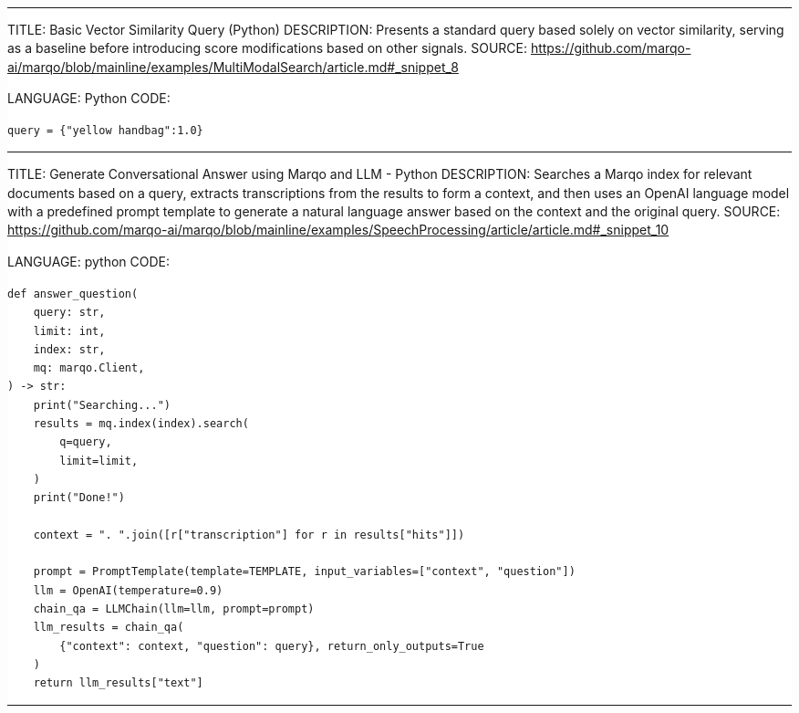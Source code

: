 ```
```

---

TITLE: Basic Vector Similarity Query (Python)
DESCRIPTION: Presents a standard query based solely on vector similarity, serving as a baseline before introducing score modifications based on other signals.
SOURCE: https://github.com/marqo-ai/marqo/blob/mainline/examples/MultiModalSearch/article.md#_snippet_8

LANGUAGE: Python
CODE:

```
query = {"yellow handbag":1.0}
```

---

TITLE: Generate Conversational Answer using Marqo and LLM - Python
DESCRIPTION: Searches a Marqo index for relevant documents based on a query, extracts transcriptions from the results to form a context, and then uses an OpenAI language model with a predefined prompt template to generate a natural language answer based on the context and the original query.
SOURCE: https://github.com/marqo-ai/marqo/blob/mainline/examples/SpeechProcessing/article/article.md#_snippet_10

LANGUAGE: python
CODE:

```
def answer_question(
    query: str,
    limit: int,
    index: str,
    mq: marqo.Client,
) -> str:
    print("Searching...")
    results = mq.index(index).search(
        q=query,
        limit=limit,
    )
    print("Done!")

    context = ". ".join([r["transcription"] for r in results["hits"]])

    prompt = PromptTemplate(template=TEMPLATE, input_variables=["context", "question"])
    llm = OpenAI(temperature=0.9)
    chain_qa = LLMChain(llm=llm, prompt=prompt)
    llm_results = chain_qa(
        {"context": context, "question": query}, return_only_outputs=True
    )
    return llm_results["text"]
```

---
